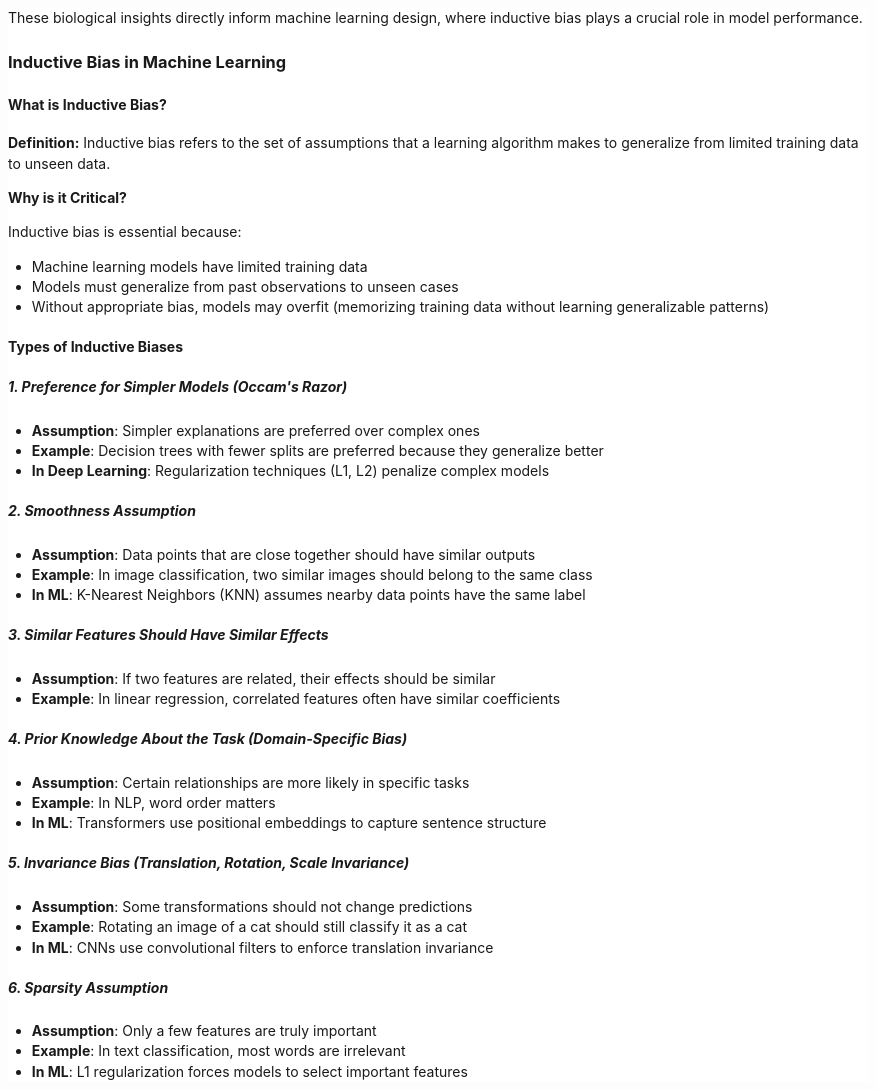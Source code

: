 These biological insights directly inform machine learning design, where inductive bias plays a crucial role in model performance.

### Inductive Bias in Machine Learning

#### What is Inductive Bias?

**Definition:** Inductive bias refers to the set of assumptions that a learning algorithm makes to generalize from limited training data to unseen data.

**Why is it Critical?**

Inductive bias is essential because:

- Machine learning models have limited training data
- Models must generalize from past observations to unseen cases  
- Without appropriate bias, models may overfit (memorizing training data without learning generalizable patterns)

#### Types of Inductive Biases

##### 1. Preference for Simpler Models (Occam's Razor)

- **Assumption**: Simpler explanations are preferred over complex ones
- **Example**: Decision trees with fewer splits are preferred because they generalize better
- **In Deep Learning**: Regularization techniques (L1, L2) penalize complex models

##### 2. Smoothness Assumption

- **Assumption**: Data points that are close together should have similar outputs
- **Example**: In image classification, two similar images should belong to the same class
- **In ML**: K-Nearest Neighbors (KNN) assumes nearby data points have the same label

##### 3. Similar Features Should Have Similar Effects

- **Assumption**: If two features are related, their effects should be similar
- **Example**: In linear regression, correlated features often have similar coefficients

##### 4. Prior Knowledge About the Task (Domain-Specific Bias)

- **Assumption**: Certain relationships are more likely in specific tasks
- **Example**: In NLP, word order matters
- **In ML**: Transformers use positional embeddings to capture sentence structure

##### 5. Invariance Bias (Translation, Rotation, Scale Invariance)

- **Assumption**: Some transformations should not change predictions
- **Example**: Rotating an image of a cat should still classify it as a cat
- **In ML**: CNNs use convolutional filters to enforce translation invariance

##### 6. Sparsity Assumption

- **Assumption**: Only a few features are truly important
- **Example**: In text classification, most words are irrelevant
- **In ML**: L1 regularization forces models to select important features
